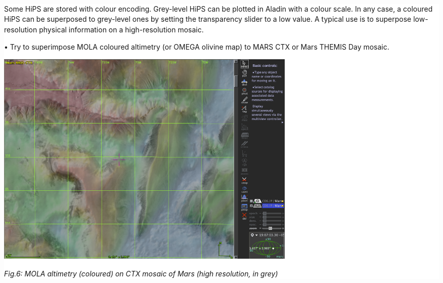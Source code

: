 Some HiPS are stored with colour encoding. Grey-level HiPS can be plotted in Aladin with a colour scale. In any case, a coloured HiPS can be superposed to grey-level ones by setting the transparency slider to a low value. A typical use is to superpose low-resolution physical information on a high-resolution mosaic. 

• Try to superimpose MOLA coloured altimetry (or OMEGA olivine map) to MARS CTX or Mars THEMIS Day mosaic.

<img src="img/Color_superp.png" title="" alt="Color_superp.png" width="555">

*Fig.6: MOLA altimetry (coloured) on CTX mosaic of Mars (high resolution, in grey)*
